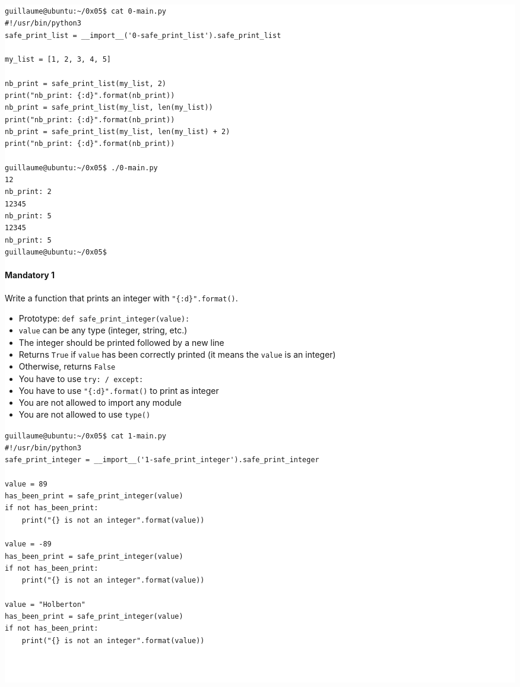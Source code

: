 <pre><code>guillaume@ubuntu:~/0x05$ cat 0-main.py
#!/usr/bin/python3
safe_print_list = __import__(&#39;0-safe_print_list&#39;).safe_print_list

my_list = [1, 2, 3, 4, 5]

nb_print = safe_print_list(my_list, 2)
print(&quot;nb_print: {:d}&quot;.format(nb_print))
nb_print = safe_print_list(my_list, len(my_list))
print(&quot;nb_print: {:d}&quot;.format(nb_print))
nb_print = safe_print_list(my_list, len(my_list) + 2)
print(&quot;nb_print: {:d}&quot;.format(nb_print))

guillaume@ubuntu:~/0x05$ ./0-main.py
12
nb_print: 2
12345
nb_print: 5
12345
nb_print: 5
guillaume@ubuntu:~/0x05$ 
</code></pre>

#### Mandatory 1 ####
  <p>Write a function that prints an integer with <code>&quot;{:d}&quot;.format()</code>.</p>

<ul>
<li>Prototype: <code>def safe_print_integer(value):</code></li>
<li><code>value</code> can be any type (integer, string, etc.)</li>
<li>The integer should be printed followed by a new line</li>
<li>Returns <code>True</code> if <code>value</code> has been correctly printed (it means the <code>value</code> is an integer)</li>
<li>Otherwise, returns <code>False</code></li>
<li>You have to use <code>try: / except:</code> </li>
<li>You have to use <code>&quot;{:d}&quot;.format()</code> to print as integer</li>
<li>You are not allowed to import any module</li>
<li>You are not allowed to use <code>type()</code></li>
</ul>

<pre><code>guillaume@ubuntu:~/0x05$ cat 1-main.py
#!/usr/bin/python3
safe_print_integer = __import__(&#39;1-safe_print_integer&#39;).safe_print_integer

value = 89
has_been_print = safe_print_integer(value)
if not has_been_print:
    print(&quot;{} is not an integer&quot;.format(value))

value = -89
has_been_print = safe_print_integer(value)
if not has_been_print:
    print(&quot;{} is not an integer&quot;.format(value))

value = &quot;Holberton&quot;
has_been_print = safe_print_integer(value)
if not has_been_print:
    print(&quot;{} is not an integer&quot;.format(value))
